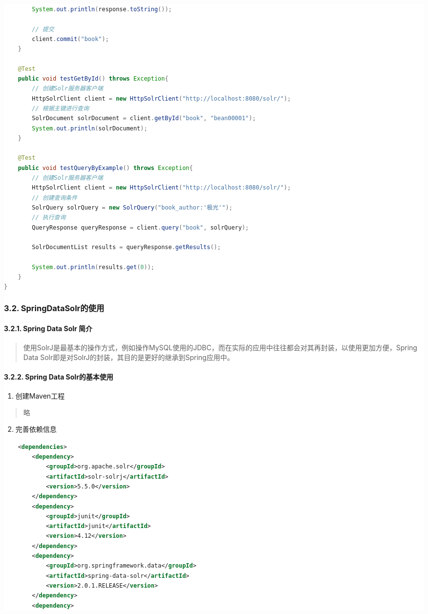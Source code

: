 ```java
        System.out.println(response.toString());

        // 提交
        client.commit("book");
    }

    @Test
    public void testGetById() throws Exception{
        // 创建Solr服务器客户端
        HttpSolrClient client = new HttpSolrClient("http://localhost:8080/solr/");
        // 根据主键进行查询
        SolrDocument solrDocument = client.getById("book", "bean00001");
        System.out.println(solrDocument);
    }

    @Test
    public void testQueryByExample() throws Exception{
        // 创建Solr服务器客户端
        HttpSolrClient client = new HttpSolrClient("http://localhost:8080/solr/");
        // 创建查询条件
        SolrQuery solrQuery = new SolrQuery("book_author:'极光'");
        // 执行查询
        QueryResponse queryResponse = client.query("book", solrQuery);

        SolrDocumentList results = queryResponse.getResults();

        System.out.println(results.get(0));
    }
}

```

### 3.2. SpringDataSolr的使用

#### 3.2.1. Spring Data Solr 简介

> 使用SolrJ是最基本的操作方式，例如操作MySQL使用的JDBC，而在实际的应用中往往都会对其再封装，以使用更加方便，Spring Data Solr即是对SolrJ的封装，其目的是更好的继承到Spring应用中。

#### 3.2.2. Spring Data Solr的基本使用

1. 创建Maven工程

> 略

2. 完善依赖信息

```xml
	<dependencies>
        <dependency>
            <groupId>org.apache.solr</groupId>
            <artifactId>solr-solrj</artifactId>
            <version>5.5.0</version>
        </dependency>
        <dependency>
            <groupId>junit</groupId>
            <artifactId>junit</artifactId>
            <version>4.12</version>
        </dependency>
        <dependency>
            <groupId>org.springframework.data</groupId>
            <artifactId>spring-data-solr</artifactId>
            <version>2.0.1.RELEASE</version>
        </dependency>
        <dependency>
```